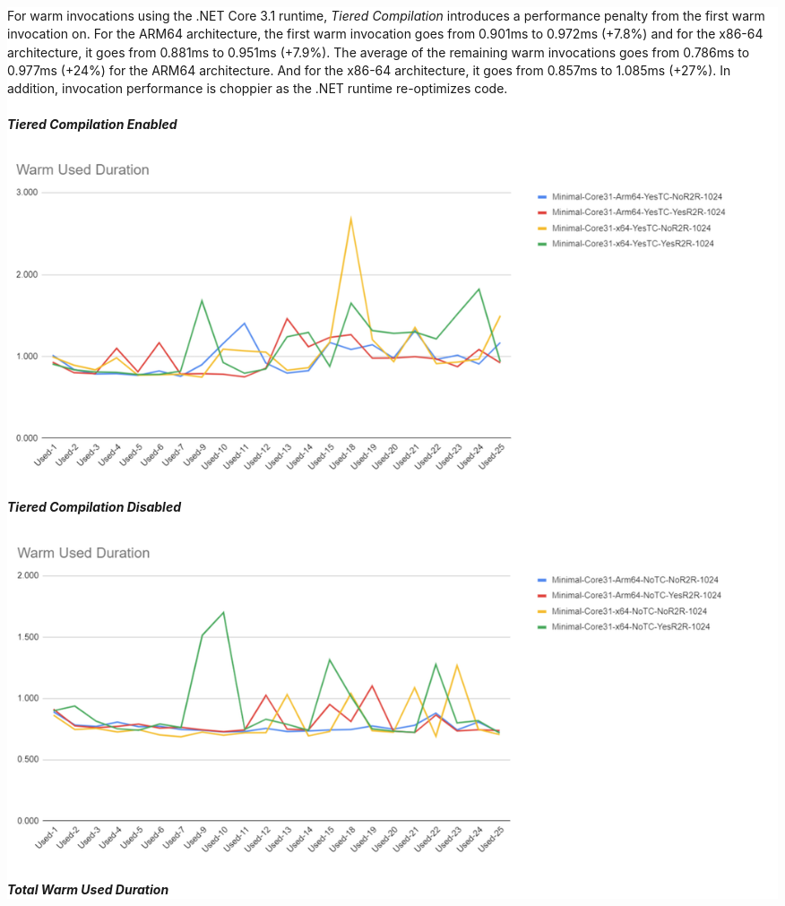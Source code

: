 For warm invocations using the .NET Core 3.1 runtime, _Tiered Compilation_ introduces a performance penalty from the first warm invocation on. For the ARM64 architecture, the first warm invocation goes from 0.901ms to 0.972ms (+7.8%) and for the x86-64 architecture, it goes from 0.881ms to 0.951ms (+7.9%). The average of the remaining warm invocations goes from 0.786ms to 0.977ms (+24%) for the ARM64 architecture. And for the x86-64 architecture, it goes from 0.857ms to 1.085ms (+27%). In addition, invocation performance is choppier as the .NET runtime re-optimizes code.

##### _Tiered Compilation_ Enabled
![Minimal, Warm Used Duration with Tiered Compilation, .NET Core 3.1, 1024MB](Minimal-WarmUsed-NetCore31-YesTC-1024.png)

##### _Tiered Compilation_ Disabled
![Minimal, Warm Used Duration without Tiered Compilation, .NET Core 3.1, 1024MB](Minimal-WarmUsed-NetCore31-NoTC-1024.png)

##### Total Warm Used Duration
